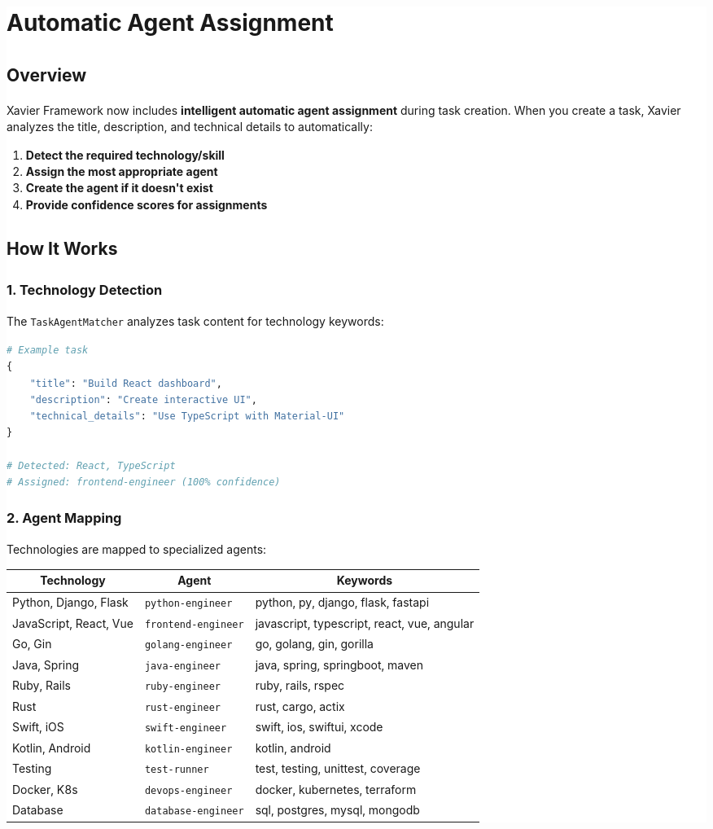 # Automatic Agent Assignment

## Overview

Xavier Framework now includes **intelligent automatic agent assignment** during task creation. When you create a task, Xavier analyzes the title, description, and technical details to automatically:

1. **Detect the required technology/skill**
2. **Assign the most appropriate agent**
3. **Create the agent if it doesn't exist**
4. **Provide confidence scores for assignments**

## How It Works

### 1. Technology Detection

The `TaskAgentMatcher` analyzes task content for technology keywords:

```python
# Example task
{
    "title": "Build React dashboard",
    "description": "Create interactive UI",
    "technical_details": "Use TypeScript with Material-UI"
}

# Detected: React, TypeScript
# Assigned: frontend-engineer (100% confidence)
```

### 2. Agent Mapping

Technologies are mapped to specialized agents:

| Technology | Agent | Keywords |
|------------|-------|----------|
| Python, Django, Flask | `python-engineer` | python, py, django, flask, fastapi |
| JavaScript, React, Vue | `frontend-engineer` | javascript, typescript, react, vue, angular |
| Go, Gin | `golang-engineer` | go, golang, gin, gorilla |
| Java, Spring | `java-engineer` | java, spring, springboot, maven |
| Ruby, Rails | `ruby-engineer` | ruby, rails, rspec |
| Rust | `rust-engineer` | rust, cargo, actix |
| Swift, iOS | `swift-engineer` | swift, ios, swiftui, xcode |
| Kotlin, Android | `kotlin-engineer` | kotlin, android |
| Testing | `test-runner` | test, testing, unittest, coverage |
| Docker, K8s | `devops-engineer` | docker, kubernetes, terraform |
| Database | `database-engineer` | sql, postgres, mysql, mongodb |
